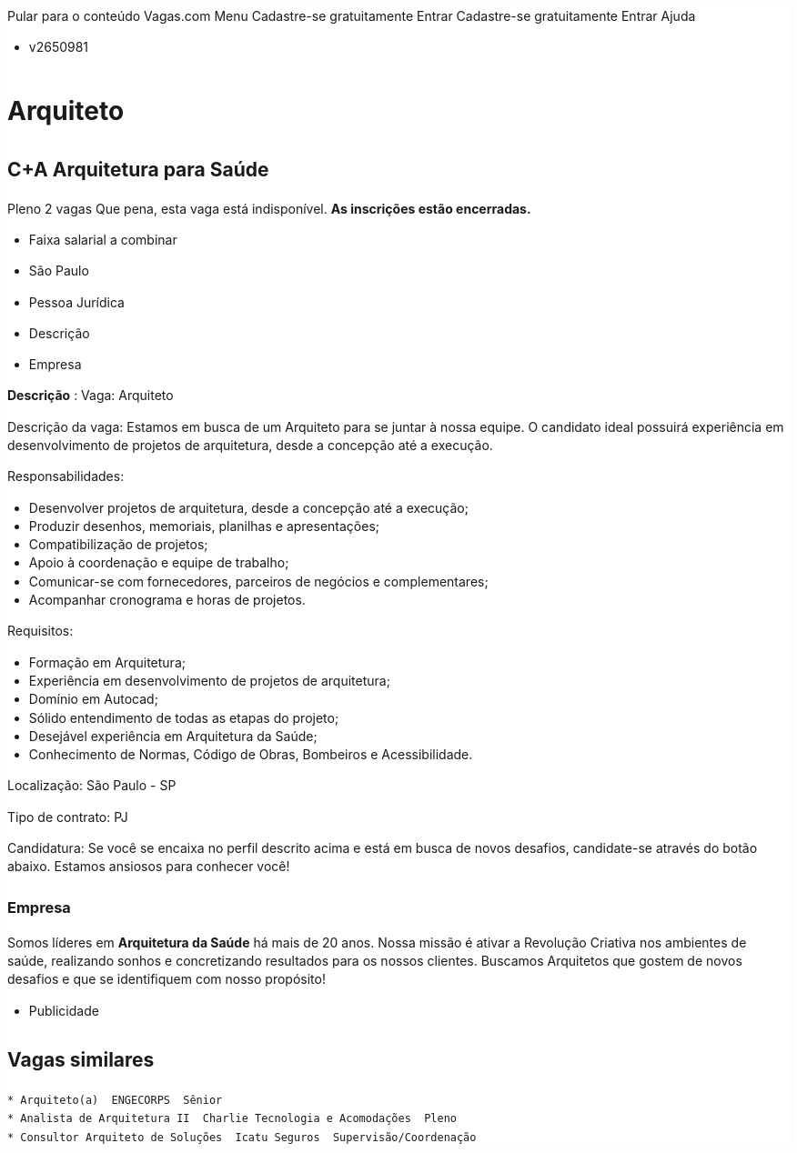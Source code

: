 Pular para o conteúdo
Vagas.com
Menu
Cadastre-se gratuitamente Entrar
Cadastre-se gratuitamente  Entrar  Ajuda 
  * v2650981 


#  Arquiteto 
##  C+A Arquitetura para Saúde 
Pleno  2 vagas 
Que pena, esta vaga está indisponível. **As inscrições estão encerradas.**
  * Faixa salarial  a combinar 
  * São Paulo 
  * Pessoa Jurídica 


  * Descrição 
  * Empresa 


  
**Descrição** : 
Vaga: Arquiteto
  

Descrição da vaga:
Estamos em busca de um Arquiteto para se juntar à nossa equipe. O candidato ideal possuirá experiência em desenvolvimento de projetos de arquitetura, desde a concepção até a execução.
  

Responsabilidades:
- Desenvolver projetos de arquitetura, desde a concepção até a execução;
- Produzir desenhos, memoriais, planilhas e apresentações;
- Compatibilização de projetos;
- Apoio à coordenação e equipe de trabalho;
- Comunicar-se com fornecedores, parceiros de negócios e complementares;
- Acompanhar cronograma e horas de projetos.
  

Requisitos:
- Formação em Arquitetura;
- Experiência em desenvolvimento de projetos de arquitetura;
- Domínio em Autocad;
- Sólido entendimento de todas as etapas do projeto;
- Desejável experiência em Arquitetura da Saúde;
- Conhecimento de Normas, Código de Obras, Bombeiros e Acessibilidade.
  

Localização: São Paulo - SP
  

Tipo de contrato: PJ
  

Candidatura:
Se você se encaixa no perfil descrito acima e está em busca de novos desafios, candidate-se através do botão abaixo. Estamos ansiosos para conhecer você!
### Empresa
Somos líderes em **Arquitetura da Saúde** há mais de 20 anos.
Nossa missão é ativar a Revolução Criativa nos ambientes de saúde, realizando sonhos e concretizando resultados para os nossos clientes.
Buscamos Arquitetos que gostem de novos desafios e que se identifiquem com nosso propósito!
  * Publicidade
##  Vagas similares 
    * Arquiteto(a)  ENGECORPS  Sênior 
    * Analista de Arquitetura II  Charlie Tecnologia e Acomodações  Pleno 
    * Consultor Arquiteto de Soluções  Icatu Seguros  Supervisão/Coordenação 
